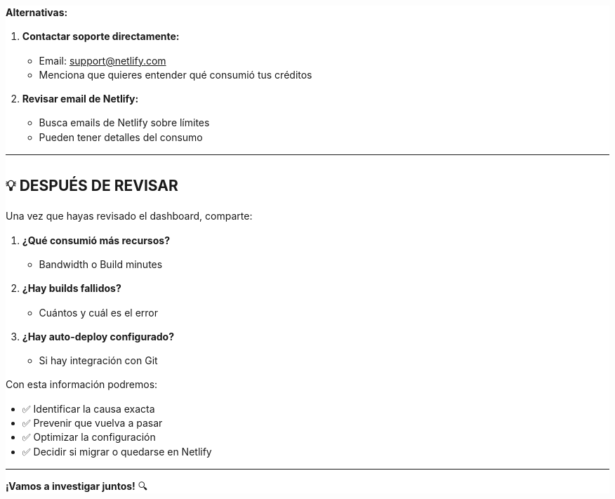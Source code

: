 **Alternativas:**
1. **Contactar soporte directamente:**
   - Email: support@netlify.com
   - Menciona que quieres entender qué consumió tus créditos

2. **Revisar email de Netlify:**
   - Busca emails de Netlify sobre límites
   - Pueden tener detalles del consumo

---

## 💡 DESPUÉS DE REVISAR

Una vez que hayas revisado el dashboard, comparte:

1. **¿Qué consumió más recursos?**
   - Bandwidth o Build minutes

2. **¿Hay builds fallidos?**
   - Cuántos y cuál es el error

3. **¿Hay auto-deploy configurado?**
   - Si hay integración con Git

Con esta información podremos:
- ✅ Identificar la causa exacta
- ✅ Prevenir que vuelva a pasar
- ✅ Optimizar la configuración
- ✅ Decidir si migrar o quedarse en Netlify

---

**¡Vamos a investigar juntos!** 🔍


